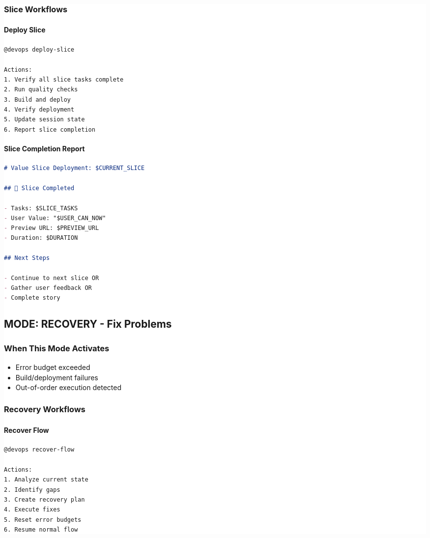 ### Slice Workflows

#### Deploy Slice

```bash
@devops deploy-slice

Actions:
1. Verify all slice tasks complete
2. Run quality checks
3. Build and deploy
4. Verify deployment
5. Update session state
6. Report slice completion
```

#### Slice Completion Report

```markdown
# Value Slice Deployment: $CURRENT_SLICE

## 🍰 Slice Completed

- Tasks: $SLICE_TASKS
- User Value: "$USER_CAN_NOW"
- Preview URL: $PREVIEW_URL
- Duration: $DURATION

## Next Steps

- Continue to next slice OR
- Gather user feedback OR
- Complete story
```

## MODE: RECOVERY - Fix Problems

### When This Mode Activates

- Error budget exceeded
- Build/deployment failures
- Out-of-order execution detected

### Recovery Workflows

#### Recover Flow

```bash
@devops recover-flow

Actions:
1. Analyze current state
2. Identify gaps
3. Create recovery plan
4. Execute fixes
5. Reset error budgets
6. Resume normal flow
```
